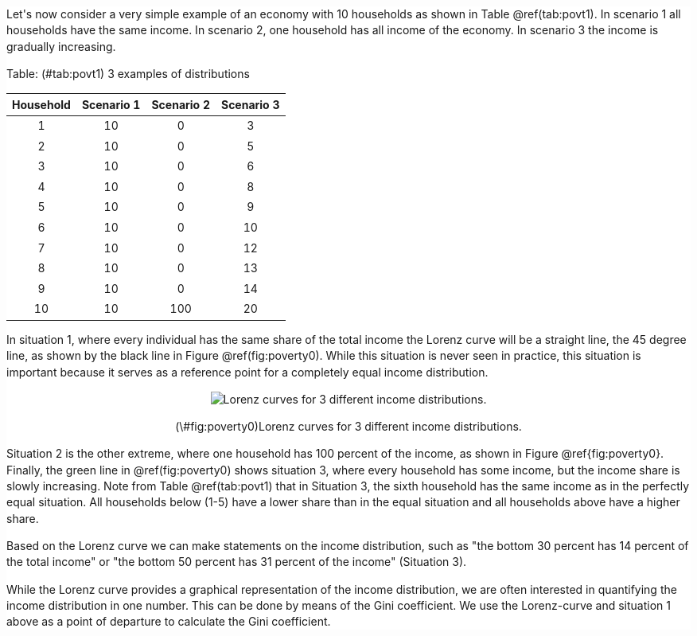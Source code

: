 
 Let's now consider a very simple example of an economy with 10 households as shown in Table   \@ref(tab:povt1). In scenario 1 all households have the same income.  In  scenario 2, one household has all income of the economy. In scenario 3 the income   is gradually increasing. 





Table: (\#tab:povt1) 3 examples of distributions

|Household | Scenario 1 |Scenario 2 |Scenario 3|
|:--:|:--:|:--:|:--:|
|1   |10 | 0  | 3|
|2   |10 | 0  | 5|
|3   |10 | 0  | 6|
|4   |10 | 0  | 8|
|5   |10 | 0  | 9|
|6   |10 | 0  | 10|
|7   |10 | 0  | 12|
|8   |10 | 0  | 13|
|9   |10 | 0  | 14|
|10  |10 | 100| 20|



In situation 1, where every individual has the same share of the total income the Lorenz curve will be a straight line, the 45 degree line, as shown by the black line in Figure   \@ref(fig:poverty0). While this  situation is never seen in practice, this situation is important because it serves as a reference point for a completely equal income distribution. 


<div class="figure" style="text-align: center">
<img src="./resources/chapter_inequality/ex6_1.png" alt="Lorenz curves for 3 different income distributions." width="90%" />
<p class="caption">(\#fig:poverty0)Lorenz curves for 3 different income distributions.</p>
</div>




Situation 2 is the other extreme, where one household has 100 percent of the income, as shown in Figure \@ref{fig:poverty0}. Finally, the green line in   \@ref(fig:poverty0) shows situation 3, where every household has some income, but the income share is slowly increasing. Note from Table   \@ref(tab:povt1) that in Situation 3, the sixth household has the same income as in the perfectly equal situation. All households below (1-5) have a lower share than in the equal situation and all households above have a higher share. 

Based on the Lorenz curve we can make statements on the income distribution, such as "the bottom 30 percent has 14 percent of the total income"  or   "the bottom 50 percent has 31 percent of the income" (Situation 3).

While the Lorenz curve provides a graphical representation of the income distribution, we are often interested in quantifying the income distribution in one number. This can be done by means of the Gini coefficient. We use the Lorenz-curve and situation 1 above as a point of departure to calculate the Gini coefficient. 
